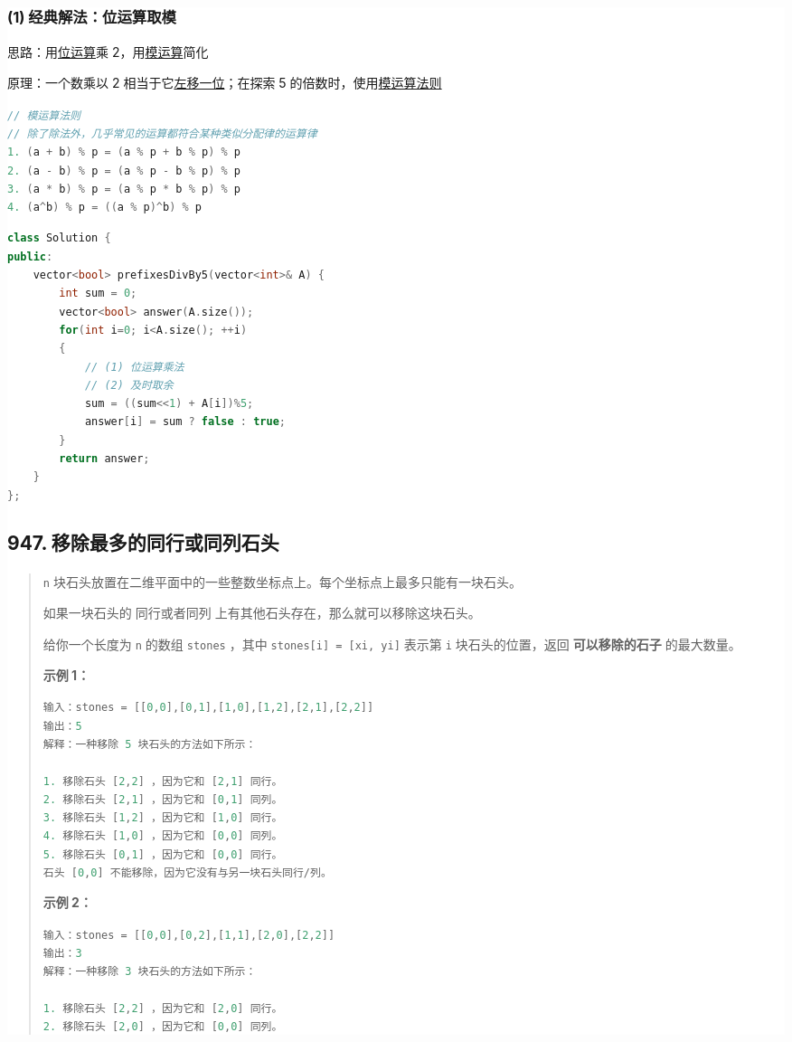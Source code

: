 
### (1) 经典解法：位运算取模

思路：用<u>位运算</u>乘 2，用<u>模运算</u>简化

原理：一个数乘以 2 相当于它<u>左移一位</u>；在探索 5 的倍数时，使用<u>模运算法则</u>

```c++
// 模运算法则
// 除了除法外，几乎常见的运算都符合某种类似分配律的运算律
1. (a + b) % p = (a % p + b % p) % p
2. (a - b) % p = (a % p - b % p) % p
3. (a * b) % p = (a % p * b % p) % p
4. (a^b) % p = ((a % p)^b) % p
```

```c++
class Solution {
public:
    vector<bool> prefixesDivBy5(vector<int>& A) {
        int sum = 0;
        vector<bool> answer(A.size());
        for(int i=0; i<A.size(); ++i)
        {
            // (1) 位运算乘法
            // (2) 及时取余
            sum = ((sum<<1) + A[i])%5;
            answer[i] = sum ? false : true;
        }
        return answer;
    }
};
```

## 947. 移除最多的同行或同列石头

> `n` 块石头放置在二维平面中的一些整数坐标点上。每个坐标点上最多只能有一块石头。
>
> 如果一块石头的 同行或者同列 上有其他石头存在，那么就可以移除这块石头。
>
> 给你一个长度为 `n` 的数组 `stones` ，其中 `stones[i] = [xi, yi]` 表示第 `i` 块石头的位置，返回 **可以移除的石子** 的最大数量。
>
> **示例 1：**
>
> ```c++
> 输入：stones = [[0,0],[0,1],[1,0],[1,2],[2,1],[2,2]]
> 输出：5
> 解释：一种移除 5 块石头的方法如下所示：
> 
> 1. 移除石头 [2,2] ，因为它和 [2,1] 同行。
> 2. 移除石头 [2,1] ，因为它和 [0,1] 同列。
> 3. 移除石头 [1,2] ，因为它和 [1,0] 同行。
> 4. 移除石头 [1,0] ，因为它和 [0,0] 同列。
> 5. 移除石头 [0,1] ，因为它和 [0,0] 同行。
> 石头 [0,0] 不能移除，因为它没有与另一块石头同行/列。
> ```
>
> **示例 2：**
>
> ```c++
> 输入：stones = [[0,0],[0,2],[1,1],[2,0],[2,2]]
> 输出：3
> 解释：一种移除 3 块石头的方法如下所示：
> 
> 1. 移除石头 [2,2] ，因为它和 [2,0] 同行。
> 2. 移除石头 [2,0] ，因为它和 [0,0] 同列。